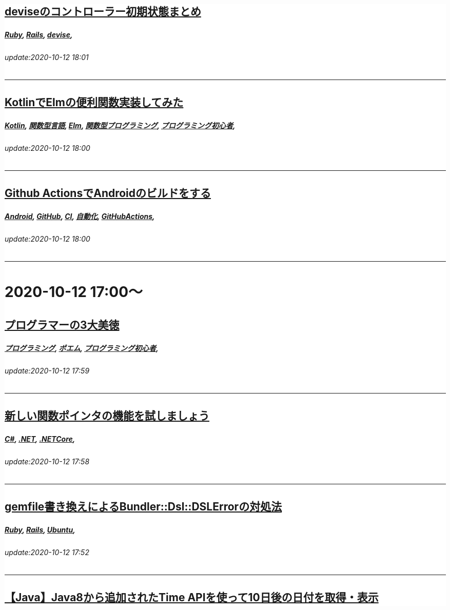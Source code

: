 ## [deviseのコントローラー初期状態まとめ](https://qiita.com/UTOG/items/71972cf66a9bd183ea1e)
##### [Ruby](https://qiita.com/tags/Ruby), [Rails](https://qiita.com/tags/Rails), [devise](https://qiita.com/tags/devise), 
###### update:2020-10-12 18:01
---
## [KotlinでElmの便利関数実装してみた](https://qiita.com/dosukoi_android/items/82477dc6d68c84aa210c)
##### [Kotlin](https://qiita.com/tags/Kotlin), [関数型言語](https://qiita.com/tags/関数型言語), [Elm](https://qiita.com/tags/Elm), [関数型プログラミング](https://qiita.com/tags/関数型プログラミング), [プログラミング初心者](https://qiita.com/tags/プログラミング初心者), 
###### update:2020-10-12 18:00
---
## [Github ActionsでAndroidのビルドをする](https://qiita.com/dosukoi_android/items/33407b149c5f9ac3414e)
##### [Android](https://qiita.com/tags/Android), [GitHub](https://qiita.com/tags/GitHub), [CI](https://qiita.com/tags/CI), [自動化](https://qiita.com/tags/自動化), [GitHubActions](https://qiita.com/tags/GitHubActions), 
###### update:2020-10-12 18:00
---




# 2020-10-12 17:00～
## [プログラマーの3大美徳](https://qiita.com/dosukoi_android/items/5880a95d0da9b00dc98a)
##### [プログラミング](https://qiita.com/tags/プログラミング), [ポエム](https://qiita.com/tags/ポエム), [プログラミング初心者](https://qiita.com/tags/プログラミング初心者), 
###### update:2020-10-12 17:59
---
## [新しい関数ポインタの機能を試しましょう](https://qiita.com/hez2010/items/46f67d65ecced5976506)
##### [C#](https://qiita.com/tags/C#), [.NET](https://qiita.com/tags/.NET), [.NETCore](https://qiita.com/tags/.NETCore), 
###### update:2020-10-12 17:58
---
## [gemfile書き換えによるBundler::Dsl::DSLErrorの対処法](https://qiita.com/ma_3636/items/c6bcd632fba580f2c071)
##### [Ruby](https://qiita.com/tags/Ruby), [Rails](https://qiita.com/tags/Rails), [Ubuntu](https://qiita.com/tags/Ubuntu), 
###### update:2020-10-12 17:52
---
## [【Java】Java8から追加されたTime APIを使って10日後の日付を取得・表示](https://qiita.com/mako0104/items/4ea8132be55ab2f66d96)